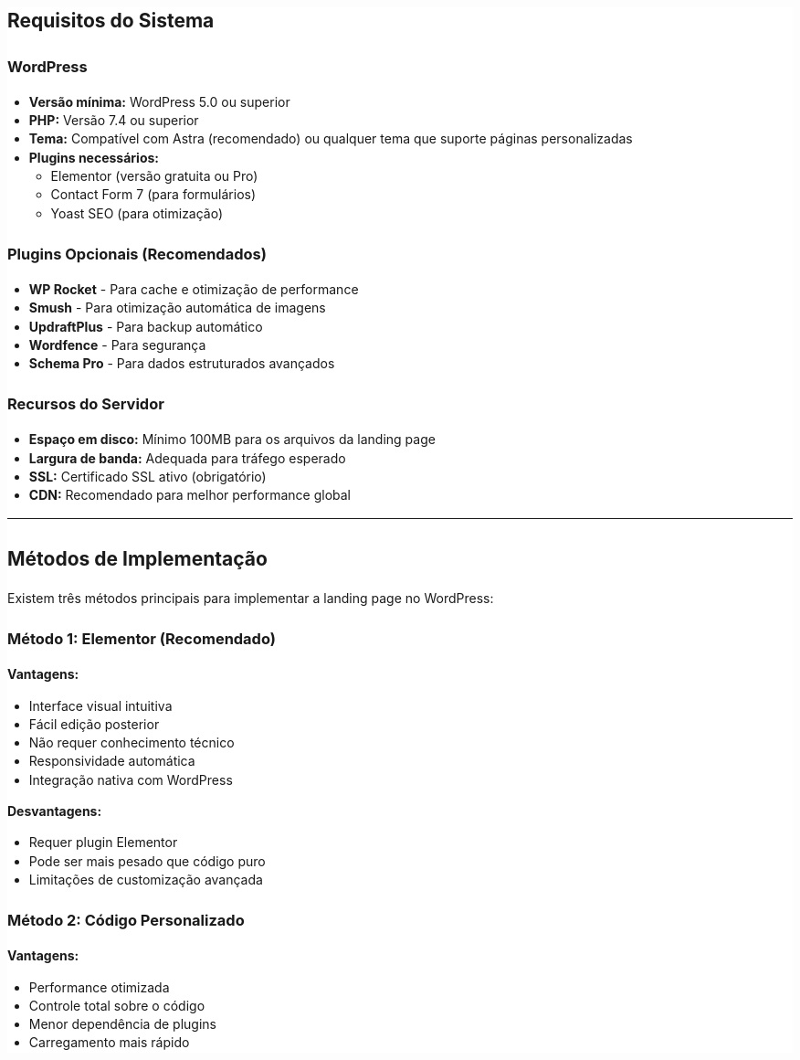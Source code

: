 

## Requisitos do Sistema

### WordPress

- **Versão mínima:** WordPress 5.0 ou superior
- **PHP:** Versão 7.4 ou superior
- **Tema:** Compatível com Astra (recomendado) ou qualquer tema que suporte páginas personalizadas
- **Plugins necessários:**
  - Elementor (versão gratuita ou Pro)
  - Contact Form 7 (para formulários)
  - Yoast SEO (para otimização)

### Plugins Opcionais (Recomendados)

- **WP Rocket** - Para cache e otimização de performance
- **Smush** - Para otimização automática de imagens
- **UpdraftPlus** - Para backup automático
- **Wordfence** - Para segurança
- **Schema Pro** - Para dados estruturados avançados

### Recursos do Servidor

- **Espaço em disco:** Mínimo 100MB para os arquivos da landing page
- **Largura de banda:** Adequada para tráfego esperado
- **SSL:** Certificado SSL ativo (obrigatório)
- **CDN:** Recomendado para melhor performance global

---

## Métodos de Implementação

Existem três métodos principais para implementar a landing page no WordPress:

### Método 1: Elementor (Recomendado)

**Vantagens:**
- Interface visual intuitiva
- Fácil edição posterior
- Não requer conhecimento técnico
- Responsividade automática
- Integração nativa com WordPress

**Desvantagens:**
- Requer plugin Elementor
- Pode ser mais pesado que código puro
- Limitações de customização avançada

### Método 2: Código Personalizado

**Vantagens:**
- Performance otimizada
- Controle total sobre o código
- Menor dependência de plugins
- Carregamento mais rápido
